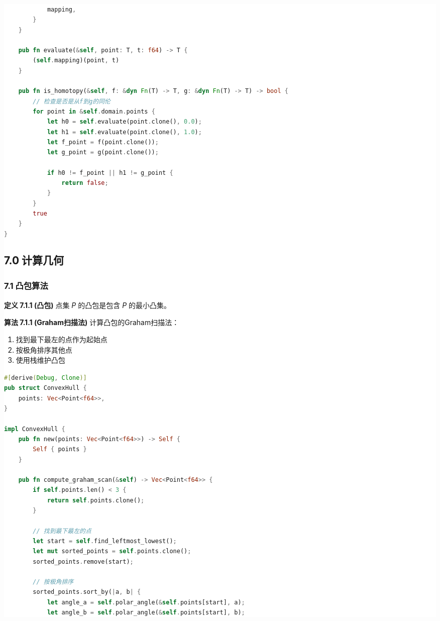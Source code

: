 ```rust
            mapping,
        }
    }
    
    pub fn evaluate(&self, point: T, t: f64) -> T {
        (self.mapping)(point, t)
    }
    
    pub fn is_homotopy(&self, f: &dyn Fn(T) -> T, g: &dyn Fn(T) -> T) -> bool {
        // 检查是否是从f到g的同伦
        for point in &self.domain.points {
            let h0 = self.evaluate(point.clone(), 0.0);
            let h1 = self.evaluate(point.clone(), 1.0);
            let f_point = f(point.clone());
            let g_point = g(point.clone());
            
            if h0 != f_point || h1 != g_point {
                return false;
            }
        }
        true
    }
}
```

## 7.0 计算几何

### 7.1 凸包算法

**定义 7.1.1 (凸包)**
点集 $P$ 的凸包是包含 $P$ 的最小凸集。

**算法 7.1.1 (Graham扫描法)**
计算凸包的Graham扫描法：

1. 找到最下最左的点作为起始点
2. 按极角排序其他点
3. 使用栈维护凸包

```rust
#[derive(Debug, Clone)]
pub struct ConvexHull {
    points: Vec<Point<f64>>,
}

impl ConvexHull {
    pub fn new(points: Vec<Point<f64>>) -> Self {
        Self { points }
    }
    
    pub fn compute_graham_scan(&self) -> Vec<Point<f64>> {
        if self.points.len() < 3 {
            return self.points.clone();
        }
        
        // 找到最下最左的点
        let start = self.find_leftmost_lowest();
        let mut sorted_points = self.points.clone();
        sorted_points.remove(start);
        
        // 按极角排序
        sorted_points.sort_by(|a, b| {
            let angle_a = self.polar_angle(&self.points[start], a);
            let angle_b = self.polar_angle(&self.points[start], b);
```